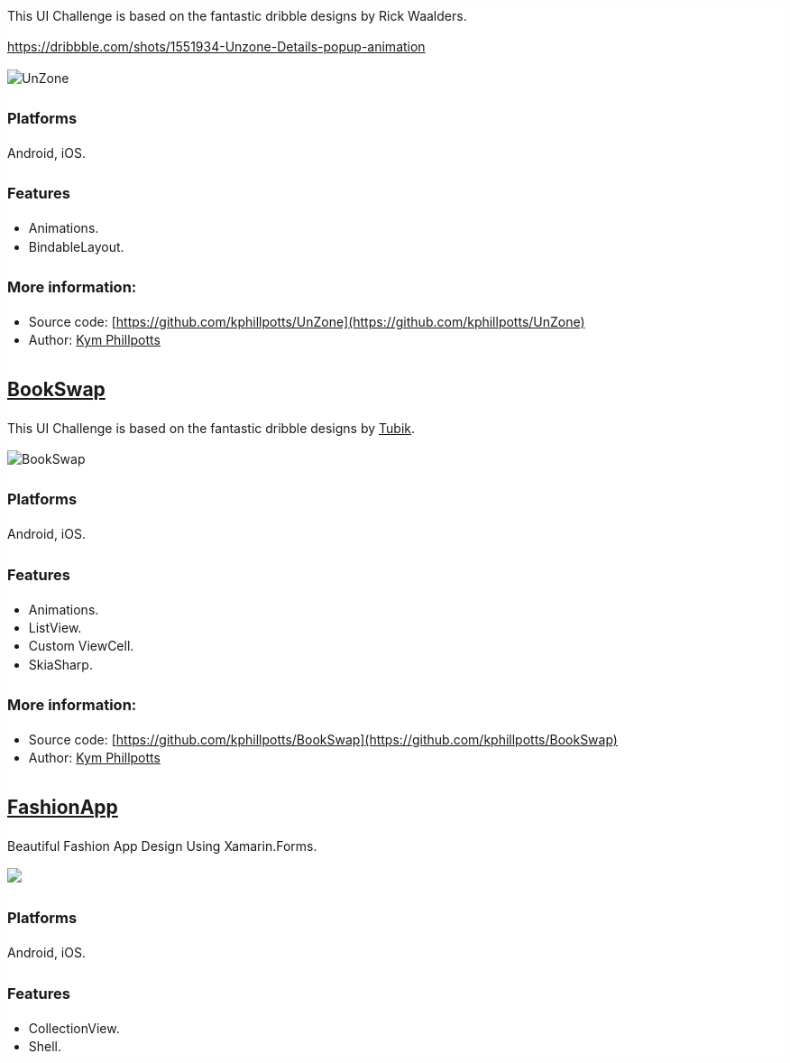 This UI Challenge is based on the fantastic dribble designs by Rick Waalders.

https://dribbble.com/shots/1551934-Unzone-Details-popup-animation

![UnZone](https://lequ.co/2022/04/images/unzone.gif)

### Platforms

Android, iOS.

### Features
* Animations.
* BindableLayout.

### More information:
- Source code: [https://github.com/kphillpotts/UnZone](https://github.com/kphillpotts/UnZone)
- Author: [Kym Phillpotts](https://twitter.com/kphillpotts)

## [BookSwap](https://github.com/kphillpotts/BookSwap)

This UI Challenge is based on the fantastic dribble designs by [Tubik](https://dribbble.com/Tubik).

![BookSwap](https://lequ.co/2022/04/images/bookswap.gif)

### Platforms

Android, iOS.

### Features
* Animations.
* ListView.
* Custom ViewCell.
* SkiaSharp.

### More information:
- Source code: [https://github.com/kphillpotts/BookSwap](https://github.com/kphillpotts/BookSwap)
- Author: [Kym Phillpotts](https://twitter.com/kphillpotts)

## [FashionApp](https://github.com/devcrux/FashionApp)

Beautiful Fashion App Design Using Xamarin.Forms.

<img src="https://lequ.co/2022/04/images/fashionapp.png" Width="250" />

### Platforms

Android, iOS.

### Features
* CollectionView.
* Shell.
